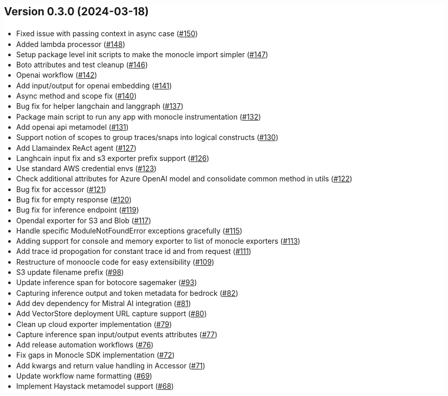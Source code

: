 ## Version 0.3.0 (2024-03-18)

- Fixed issue with passing context in async case ([#150](https://github.com/monocle2ai/monocle/pull/150))
- Added lambda processor ([#148](https://github.com/monocle2ai/monocle/pull/148))
- Setup package level init scripts to make the monocle import simpler ([#147](https://github.com/monocle2ai/monocle/pull/147))
- Boto attributes and test cleanup ([#146](https://github.com/monocle2ai/monocle/pull/146))
- Openai workflow ([#142](https://github.com/monocle2ai/monocle/pull/142))
- Add input/output for openai embedding ([#141](https://github.com/monocle2ai/monocle/pull/141))
- Async method and scope fix ([#140](https://github.com/monocle2ai/monocle/pull/140))
- Bug fix for helper langchain and langgraph ([#137](https://github.com/monocle2ai/monocle/pull/137))
- Package main script to run any app with monocle instrumentation ([#132](https://github.com/monocle2ai/monocle/pull/132))
- Add openai api metamodel ([#131](https://github.com/monocle2ai/monocle/pull/131))
- Support notion of scopes to group traces/snaps into logical constructs ([#130](https://github.com/monocle2ai/monocle/pull/130))
- Add Llamaindex ReAct agent ([#127](https://github.com/monocle2ai/monocle/pull/127))
- Langhcain input fix and s3 exporter prefix support ([#126](https://github.com/monocle2ai/monocle/pull/126))
- Use standard AWS credential envs ([#123](https://github.com/monocle2ai/monocle/pull/123))
- Check additional attributes for Azure OpenAI model and consolidate common method in utils ([#122](https://github.com/monocle2ai/monocle/pull/122))
- Bug fix for accessor ([#121](https://github.com/monocle2ai/monocle/pull/121))
- Bug fix for empty response ([#120](https://github.com/monocle2ai/monocle/pull/120))
- Bug fix for inference endpoint ([#119](https://github.com/monocle2ai/monocle/pull/119))
- Opendal exporter for S3 and Blob ([#117](https://github.com/monocle2ai/monocle/pull/117))
- Handle specific ModuleNotFoundError exceptions gracefully ([#115](https://github.com/monocle2ai/monocle/pull/115))
- Adding support for console and memory exporter to list of monocle exporters ([#113](https://github.com/monocle2ai/monocle/pull/113))
- Add trace id propogation for constant trace id and from request ([#111](https://github.com/monocle2ai/monocle/pull/111))
- Restructure of monoocle code for easy extensibility ([#109](https://github.com/monocle2ai/monocle/pull/109))
- S3 update filename prefix ([#98](https://github.com/monocle2ai/monocle/pull/98))
- Update inference span for botocore sagemaker ([#93](https://github.com/monocle2ai/monocle/pull/93))
- Capturing inference output and token metadata for bedrock ([#82](https://github.com/monocle2ai/monocle/pull/82))
- Add dev dependency for Mistral AI integration ([#81](https://github.com/monocle2ai/monocle/pull/81))
- Add VectorStore deployment URL capture support ([#80](https://github.com/monocle2ai/monocle/pull/80))  
- Clean up cloud exporter implementation ([#79](https://github.com/monocle2ai/monocle/pull/79))
- Capture inference span input/output events attributes ([#77](https://github.com/monocle2ai/monocle/pull/77))
- Add release automation workflows ([#76](https://github.com/monocle2ai/monocle/pull/76))
- Fix gaps in Monocle SDK implementation ([#72](https://github.com/monocle2ai/monocle/pull/72))  
- Add kwargs and return value handling in Accessor ([#71](https://github.com/monocle2ai/monocle/pull/71))
- Update workflow name formatting ([#69](https://github.com/monocle2ai/monocle/pull/69))
- Implement Haystack metamodel support ([#68](https://github.com/monocle2ai/monocle/pull/68))
